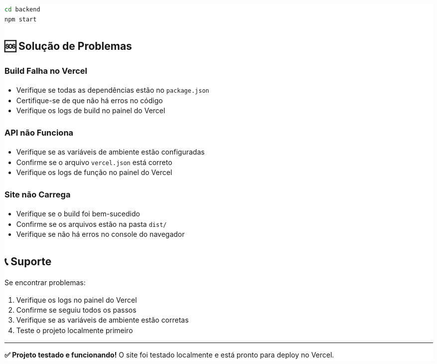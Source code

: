 ```bash
cd backend
npm start
```

## 🆘 Solução de Problemas

### Build Falha no Vercel
- Verifique se todas as dependências estão no `package.json`
- Certifique-se de que não há erros no código
- Verifique os logs de build no painel do Vercel

### API não Funciona
- Verifique se as variáveis de ambiente estão configuradas
- Confirme se o arquivo `vercel.json` está correto
- Verifique os logs de função no painel do Vercel

### Site não Carrega
- Verifique se o build foi bem-sucedido
- Confirme se os arquivos estão na pasta `dist/`
- Verifique se não há erros no console do navegador

## 📞 Suporte

Se encontrar problemas:
1. Verifique os logs no painel do Vercel
2. Confirme se seguiu todos os passos
3. Verifique se as variáveis de ambiente estão corretas
4. Teste o projeto localmente primeiro

---

**✅ Projeto testado e funcionando!**
O site foi testado localmente e está pronto para deploy no Vercel.

